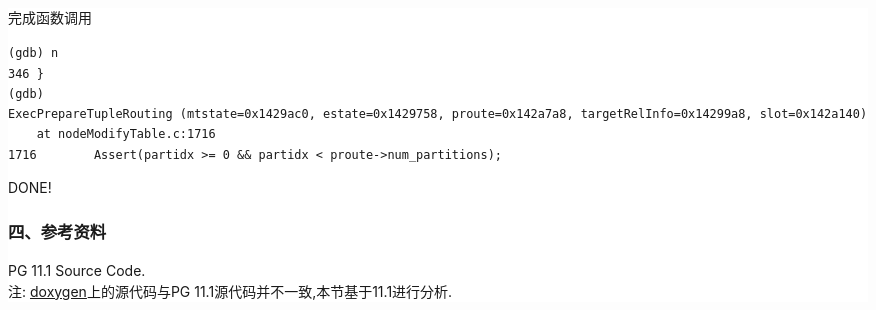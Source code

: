 
完成函数调用

    
    
    (gdb) n
    346 }
    (gdb) 
    ExecPrepareTupleRouting (mtstate=0x1429ac0, estate=0x1429758, proute=0x142a7a8, targetRelInfo=0x14299a8, slot=0x142a140)
        at nodeModifyTable.c:1716
    1716        Assert(partidx >= 0 && partidx < proute->num_partitions);
    

DONE!

### 四、参考资料

PG 11.1 Source Code.  
注: [doxygen](https://doxygen.postgresql.org)上的源代码与PG 11.1源代码并不一致,本节基于11.1进行分析.


